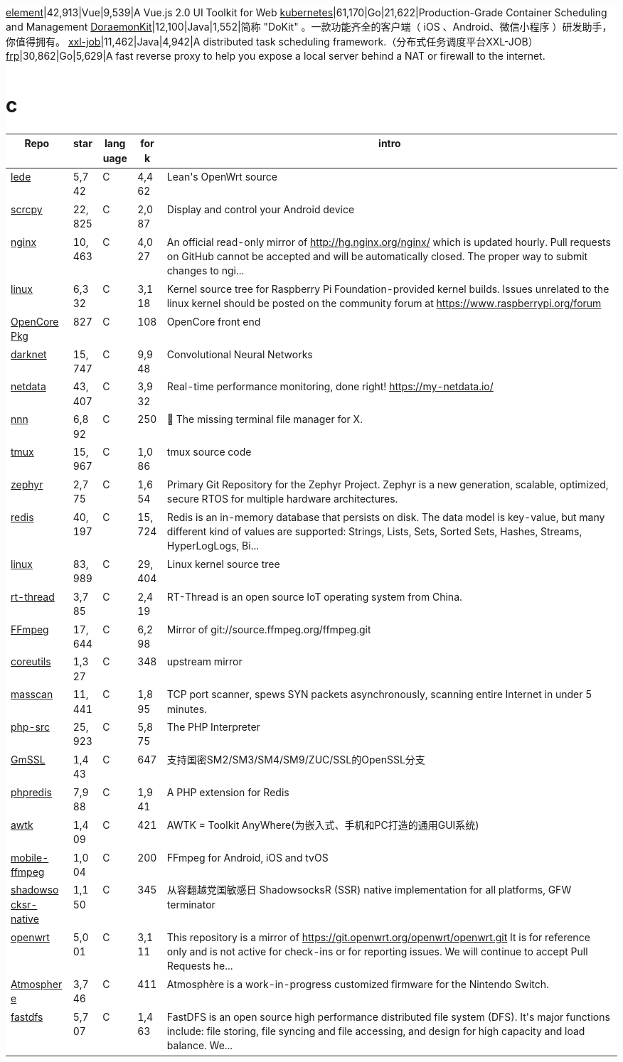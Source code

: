 [element](https://github.com/ElemeFE/element)|42,913|Vue|9,539|A Vue.js 2.0 UI Toolkit for Web
[kubernetes](https://github.com/kubernetes/kubernetes)|61,170|Go|21,622|Production-Grade Container Scheduling and Management
[DoraemonKit](https://github.com/didi/DoraemonKit)|12,100|Java|1,552|简称 "DoKit" 。一款功能齐全的客户端（ iOS 、Android、微信小程序 ）研发助手，你值得拥有。
[xxl-job](https://github.com/xuxueli/xxl-job)|11,462|Java|4,942|A distributed task scheduling framework.（分布式任务调度平台XXL-JOB）
[frp](https://github.com/fatedier/frp)|30,862|Go|5,629|A fast reverse proxy to help you expose a local server behind a NAT or firewall to the internet.


# c

Repo|star|language|fork|intro
-|-|-|-|-
[lede](https://github.com/coolsnowwolf/lede)|5,742|C|4,462|Lean's OpenWrt source
[scrcpy](https://github.com/Genymobile/scrcpy)|22,825|C|2,087|Display and control your Android device
[nginx](https://github.com/nginx/nginx)|10,463|C|4,027|An official read-only mirror of http://hg.nginx.org/nginx/ which is updated hourly. Pull requests on GitHub cannot be accepted and will be automatically closed. The proper way to submit changes to ngi...
[linux](https://github.com/raspberrypi/linux)|6,332|C|3,118|Kernel source tree for Raspberry Pi Foundation-provided kernel builds. Issues unrelated to the linux kernel should be posted on the community forum at https://www.raspberrypi.org/forum
[OpenCorePkg](https://github.com/acidanthera/OpenCorePkg)|827|C|108|OpenCore front end
[darknet](https://github.com/pjreddie/darknet)|15,747|C|9,948|Convolutional Neural Networks
[netdata](https://github.com/netdata/netdata)|43,407|C|3,932|Real-time performance monitoring, done right! https://my-netdata.io/
[nnn](https://github.com/jarun/nnn)|6,892|C|250|🐬 The missing terminal file manager for X.
[tmux](https://github.com/tmux/tmux)|15,967|C|1,086|tmux source code
[zephyr](https://github.com/zephyrproject-rtos/zephyr)|2,775|C|1,654|Primary Git Repository for the Zephyr Project. Zephyr is a new generation, scalable, optimized, secure RTOS for multiple hardware architectures.
[redis](https://github.com/antirez/redis)|40,197|C|15,724|Redis is an in-memory database that persists on disk. The data model is key-value, but many different kind of values are supported: Strings, Lists, Sets, Sorted Sets, Hashes, Streams, HyperLogLogs, Bi...
[linux](https://github.com/torvalds/linux)|83,989|C|29,404|Linux kernel source tree
[rt-thread](https://github.com/RT-Thread/rt-thread)|3,785|C|2,419|RT-Thread is an open source IoT operating system from China.
[FFmpeg](https://github.com/FFmpeg/FFmpeg)|17,644|C|6,298|Mirror of git://source.ffmpeg.org/ffmpeg.git
[coreutils](https://github.com/coreutils/coreutils)|1,327|C|348|upstream mirror
[masscan](https://github.com/robertdavidgraham/masscan)|11,441|C|1,895|TCP port scanner, spews SYN packets asynchronously, scanning entire Internet in under 5 minutes.
[php-src](https://github.com/php/php-src)|25,923|C|5,875|The PHP Interpreter
[GmSSL](https://github.com/guanzhi/GmSSL)|1,443|C|647|支持国密SM2/SM3/SM4/SM9/ZUC/SSL的OpenSSL分支
[phpredis](https://github.com/phpredis/phpredis)|7,988|C|1,941|A PHP extension for Redis
[awtk](https://github.com/zlgopen/awtk)|1,409|C|421|AWTK = Toolkit AnyWhere(为嵌入式、手机和PC打造的通用GUI系统)
[mobile-ffmpeg](https://github.com/tanersener/mobile-ffmpeg)|1,004|C|200|FFmpeg for Android, iOS and tvOS
[shadowsocksr-native](https://github.com/ShadowsocksR-Live/shadowsocksr-native)|1,150|C|345|从容翻越党国敏感日 ShadowsocksR (SSR) native implementation for all platforms, GFW terminator
[openwrt](https://github.com/openwrt/openwrt)|5,001|C|3,111|This repository is a mirror of https://git.openwrt.org/openwrt/openwrt.git It is for reference only and is not active for check-ins or for reporting issues. We will continue to accept Pull Requests he...
[Atmosphere](https://github.com/Atmosphere-NX/Atmosphere)|3,746|C|411|Atmosphère is a work-in-progress customized firmware for the Nintendo Switch.
[fastdfs](https://github.com/happyfish100/fastdfs)|5,707|C|1,463|FastDFS is an open source high performance distributed file system (DFS). It's major functions include: file storing, file syncing and file accessing, and design for high capacity and load balance. We...
